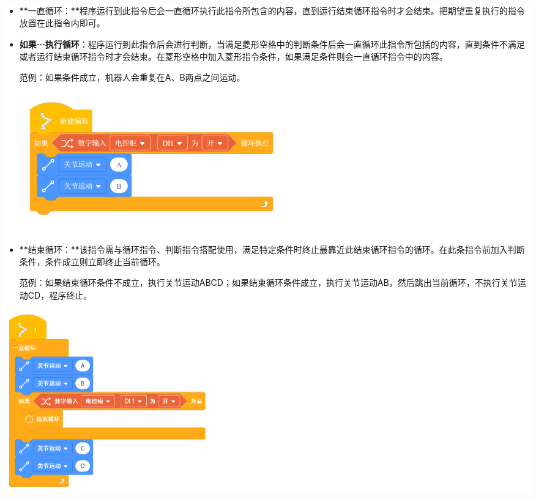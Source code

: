 * **一直循环：**程序运行到此指令后会一直循环执行此指令所包含的内容，直到运行结束循环指令时才会结束。把期望重复执行的指令放置在此指令内即可。

* **如果···执行循环**：程序运行到此指令后会进行判断，当满足菱形空格中的判断条件后会一直循环此指令所包括的内容，直到条件不满足或者运行结束循环指令时才会结束。在菱形空格中加入菱形指令条件，如果满足条件则会一直循环指令中的内容。

  范例：如果条件成立，机器人会重复在A、B两点之间运动。

<img src="../../resource/ch/cmdhelp/image78.png" style="zoom: 50%;" />     

* **结束循环：**该指令需与循环指令、判断指令搭配使用，满足特定条件时终止最靠近此结束循环指令的循环。在此条指令前加入判断条件，条件成立则立即终止当前循环。

  范例：如果结束循环条件不成立，执行关节运动ABCD；如果结束循环条件成立，执行关节运动AB，然后跳出当前循环，不执行关节运动CD，程序终止。

<img src="../../resource/ch/cmdhelp/image79.png" style="zoom:50%;" /> 
